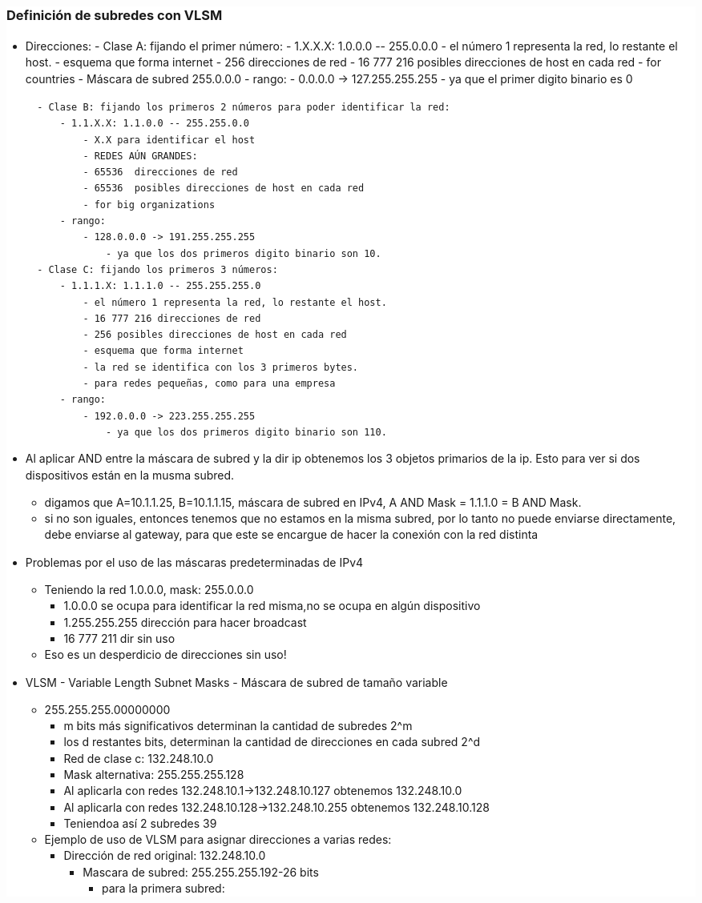 ###  Definición de subredes con VLSM

- Direcciones: 
        - Clase A: fijando el primer número:
            - 1.X.X.X: 1.0.0.0 -- 255.0.0.0
                - el número 1 representa la red, lo restante el host.
                - esquema que forma internet
                - 256 direcciones de red
                - 16 777 216 posibles direcciones de host en cada red
                - for countries
                - Máscara de subred 255.0.0.0
            - rango:
                - 0.0.0.0 -> 127.255.255.255
                    - ya que el primer digito binario es 0

        - Clase B: fijando los primeros 2 números para poder identificar la red:
            - 1.1.X.X: 1.1.0.0 -- 255.255.0.0
                - X.X para identificar el host
                - REDES AÚN GRANDES: 
                - 65536  direcciones de red
                - 65536  posibles direcciones de host en cada red
                - for big organizations
            - rango:
                - 128.0.0.0 -> 191.255.255.255
                    - ya que los dos primeros digito binario son 10.
        - Clase C: fijando los primeros 3 números:
            - 1.1.1.X: 1.1.1.0 -- 255.255.255.0
                - el número 1 representa la red, lo restante el host.
                - 16 777 216 direcciones de red
                - 256 posibles direcciones de host en cada red
                - esquema que forma internet
                - la red se identifica con los 3 primeros bytes.
                - para redes pequeñas, como para una empresa
            - rango:
                - 192.0.0.0 -> 223.255.255.255
                    - ya que los dos primeros digito binario son 110.

- Al aplicar AND entre la máscara de subred y la dir ip obtenemos los 3 objetos primarios de la ip. Esto para ver si dos dispositivos están en la musma subred.
    - digamos que A=10.1.1.25, B=10.1.1.15, máscara de subred en IPv4, A AND Mask = 1.1.1.0 = B AND Mask.
    - si no son iguales, entonces tenemos que no estamos en la misma subred, por lo tanto no puede enviarse directamente, debe enviarse al gateway, para que este se encargue de hacer la conexión con la red distinta

- Problemas por el uso de las máscaras predeterminadas de IPv4
    - Teniendo la red 1.0.0.0, mask: 255.0.0.0
        - 1.0.0.0 se ocupa para identificar la red misma,no se ocupa en algún dispositivo
        - 1.255.255.255 dirección para hacer broadcast
        - 16 777 211 dir sin uso
    - Eso es un desperdicio de direcciones sin uso!

- VLSM - Variable Length Subnet Masks - Máscara de subred de tamaño variable
    - 255.255.255.00000000
        - m bits más significativos determinan la cantidad de subredes 2^m
        - los d restantes bits, determinan la cantidad de direcciones en cada subred 2^d
        - Red de clase c: 132.248.10.0
        - Mask alternativa: 255.255.255.128
        - Al aplicarla con redes 132.248.10.1->132.248.10.127 obtenemos 132.248.10.0 
        - Al aplicarla con redes 132.248.10.128->132.248.10.255 obtenemos 132.248.10.128
        - Teniendoa así 2 subredes 39
    - Ejemplo de uso de VLSM para asignar direcciones a varias redes: 
        - Dirección de red original: 132.248.10.0
            - Mascara de subred: 255.255.255.192-26 bits
                -  para la primera subred: